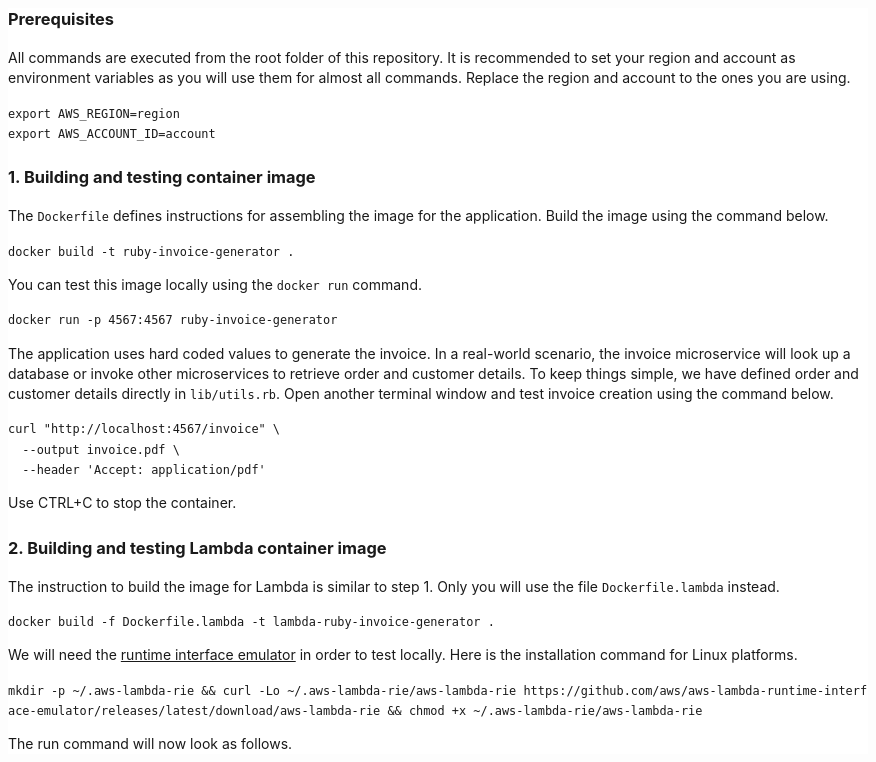 ### Prerequisites

All commands are executed from the root folder of this repository. It is recommended to set your region and account as environment variables as you will use them for almost all commands. Replace the region and account to the ones you are using.

```shell
export AWS_REGION=region
export AWS_ACCOUNT_ID=account
```

### 1. Building and testing container image

The `Dockerfile` defines instructions for assembling the image for the application. Build the image using the command below.

```shell
docker build -t ruby-invoice-generator .
```

You can test this image locally using the `docker run` command.

```shell
docker run -p 4567:4567 ruby-invoice-generator
```

The application uses hard coded values to generate the invoice. In a real-world scenario, the invoice microservice will look up a database or invoke other microservices to retrieve order and customer details. To keep things simple, we have defined order and customer details directly in `lib/utils.rb`. Open another terminal window and test invoice creation using the command below.

```shell
curl "http://localhost:4567/invoice" \
  --output invoice.pdf \
  --header 'Accept: application/pdf'
```

Use CTRL+C to stop the container.

### 2. Building and testing Lambda container image

The instruction to build the image for Lambda is similar to step 1. Only you will use the file `Dockerfile.lambda` instead.

```shell
docker build -f Dockerfile.lambda -t lambda-ruby-invoice-generator .
```

We will need the [runtime interface emulator](https://github.com/aws/aws-lambda-runtime-interface-emulator/) in order to test locally. Here is the installation command for Linux platforms.

```shell
mkdir -p ~/.aws-lambda-rie && curl -Lo ~/.aws-lambda-rie/aws-lambda-rie https://github.com/aws/aws-lambda-runtime-interface-emulator/releases/latest/download/aws-lambda-rie && chmod +x ~/.aws-lambda-rie/aws-lambda-rie
```

The run command will now look as follows.
